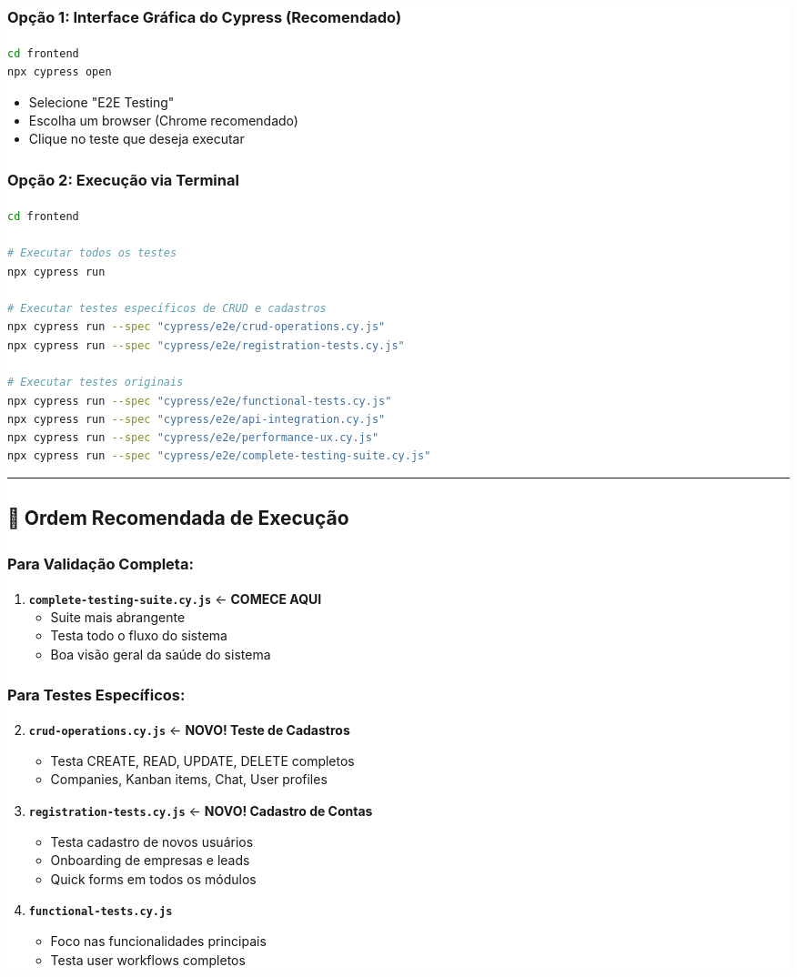 ### Opção 1: Interface Gráfica do Cypress (Recomendado)
```bash
cd frontend
npx cypress open
```
- Selecione "E2E Testing"
- Escolha um browser (Chrome recomendado)
- Clique no teste que deseja executar

### Opção 2: Execução via Terminal
```bash
cd frontend

# Executar todos os testes
npx cypress run

# Executar testes específicos de CRUD e cadastros
npx cypress run --spec "cypress/e2e/crud-operations.cy.js"
npx cypress run --spec "cypress/e2e/registration-tests.cy.js"

# Executar testes originais
npx cypress run --spec "cypress/e2e/functional-tests.cy.js"
npx cypress run --spec "cypress/e2e/api-integration.cy.js"
npx cypress run --spec "cypress/e2e/performance-ux.cy.js"
npx cypress run --spec "cypress/e2e/complete-testing-suite.cy.js"
```

---

## 🎯 Ordem Recomendada de Execução

### Para Validação Completa:
1. **`complete-testing-suite.cy.js`** ← **COMECE AQUI**
   - Suite mais abrangente
   - Testa todo o fluxo do sistema
   - Boa visão geral da saúde do sistema

### Para Testes Específicos:
2. **`crud-operations.cy.js`** ← **NOVO! Teste de Cadastros**
   - Testa CREATE, READ, UPDATE, DELETE completos
   - Companies, Kanban items, Chat, User profiles

3. **`registration-tests.cy.js`** ← **NOVO! Cadastro de Contas**
   - Testa cadastro de novos usuários
   - Onboarding de empresas e leads
   - Quick forms em todos os módulos

4. **`functional-tests.cy.js`**
   - Foco nas funcionalidades principais
   - Testa user workflows completos
